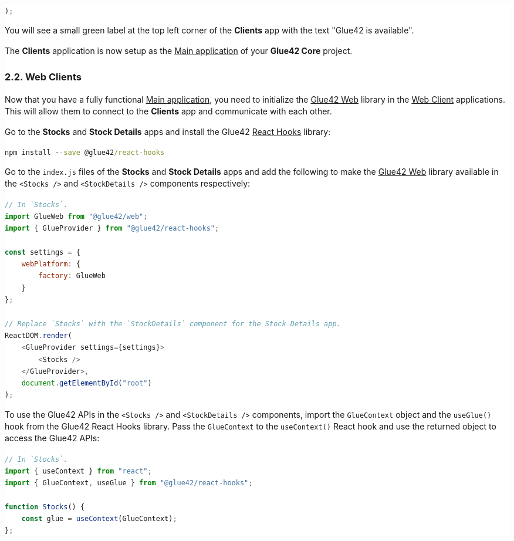 ```javascript
);
```

You will see a small green label at the top left corner of the **Clients** app with the text "Glue42 is available".

The **Clients** application is now setup as the [Main application](../../developers/core-concepts/web-platform/overview/index.html) of your **Glue42 Core** project. 

### 2.2. Web Clients

Now that you have a fully functional [Main application](../../developers/core-concepts/web-platform/overview/index.html), you need to initialize the [Glue42 Web](../../reference/core/latest/glue42%20web/index.html) library in the [Web Client](../../developers/core-concepts/web-client/overview/index.html) applications. This will allow them to connect to the **Clients** app and communicate with each other.

Go to the **Stocks** and **Stock Details** apps and install the Glue42 [React Hooks](https://www.npmjs.com/package/@glue42/react-hooks) library:

```cmd
npm install --save @glue42/react-hooks
```

Go to the `index.js` files of the **Stocks** and **Stock Details** apps and add the following to make the [Glue42 Web](../../reference/core/latest/glue42%20web/index.html) library available in the `<Stocks />` and `<StockDetails />` components respectively:

```javascript
// In `Stocks`.
import GlueWeb from "@glue42/web";
import { GlueProvider } from "@glue42/react-hooks";

const settings = {
    webPlatform: {
        factory: GlueWeb
    }
};

// Replace `Stocks` with the `StockDetails` component for the Stock Details app.
ReactDOM.render(
    <GlueProvider settings={settings}>
        <Stocks />
    </GlueProvider>,
    document.getElementById("root")
);
```

To use the Glue42 APIs in the `<Stocks />` and `<StockDetails />` components, import the `GlueContext` object and the `useGlue()` hook from the Glue42 React Hooks library. Pass the `GlueContext` to the `useContext()` React hook and use the returned object to access the Glue42 APIs: 

```javascript
// In `Stocks`.
import { useContext } from "react";
import { GlueContext, useGlue } from "@glue42/react-hooks";

function Stocks() {
    const glue = useContext(GlueContext);
};
```
